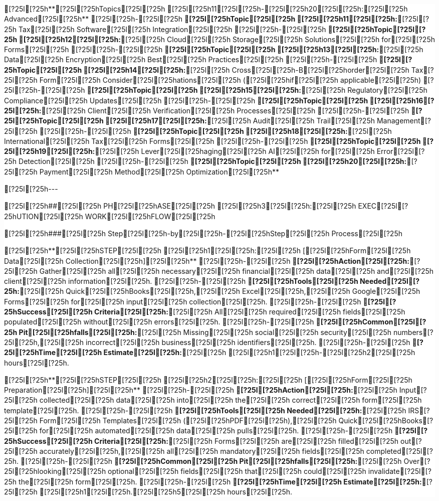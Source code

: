 [?25l[?25h**[?25l[?25hTopics[?25l[?25h [?25l[?25h11[?25l[?25h-[?25l[?25h20[?25l[?25h:[?25l[?25h Advanced[?25l[?25h**
[?25l[?25h-[?25l[?25h **[?25l[?25hTopic[?25l[?25h [?25l[?25h11[?25l[?25h:**[?25l[?25h Tax[?25l[?25h Software[?25l[?25h Integration[?25l[?25h
[?25l[?25h-[?25l[?25h **[?25l[?25hTopic[?25l[?25h [?25l[?25h12[?25l[?25h:**[?25l[?25h Cloud[?25l[?25h Storage[?25l[?25h Solutions[?25l[?25h for[?25l[?25h Forms[?25l[?25h
[?25l[?25h-[?25l[?25h **[?25l[?25hTopic[?25l[?25h [?25l[?25h13[?25l[?25h:**[?25l[?25h Data[?25l[?25h Encryption[?25l[?25h Best[?25l[?25h Practices[?25l[?25h
[?25l[?25h-[?25l[?25h **[?25l[?25hTopic[?25l[?25h [?25l[?25h14[?25l[?25h:**[?25l[?25h Cross[?25l[?25h-B[?25l[?25horder[?25l[?25h Tax[?25l[?25h Form[?25l[?25h Consider[?25l[?25hations[?25l[?25h ([?25l[?25hif[?25l[?25h applicable[?25l[?25h)
[?25l[?25h-[?25l[?25h **[?25l[?25hTopic[?25l[?25h [?25l[?25h15[?25l[?25h:**[?25l[?25h Regulatory[?25l[?25h Compliance[?25l[?25h Updates[?25l[?25h
[?25l[?25h-[?25l[?25h **[?25l[?25hTopic[?25l[?25h [?25l[?25h16[?25l[?25h:**[?25l[?25h Client[?25l[?25h Verification[?25l[?25h Processes[?25l[?25h
[?25l[?25h-[?25l[?25h **[?25l[?25hTopic[?25l[?25h [?25l[?25h17[?25l[?25h:**[?25l[?25h Audit[?25l[?25h Trail[?25l[?25h Management[?25l[?25h
[?25l[?25h-[?25l[?25h **[?25l[?25hTopic[?25l[?25h [?25l[?25h18[?25l[?25h:**[?25l[?25h International[?25l[?25h Tax[?25l[?25h Forms[?25l[?25h
[?25l[?25h-[?25l[?25h **[?25l[?25hTopic[?25l[?25h [?25l[?25h19[?25l[?25h:**[?25l[?25h Lever[?25l[?25haging[?25l[?25h AI[?25l[?25h for[?25l[?25h Error[?25l[?25h Detection[?25l[?25h
[?25l[?25h-[?25l[?25h **[?25l[?25hTopic[?25l[?25h [?25l[?25h20[?25l[?25h:**[?25l[?25h Payment[?25l[?25h Method[?25l[?25h Optimization[?25l[?25h**

[?25l[?25h---

[?25l[?25h##[?25l[?25h PH[?25l[?25hASE[?25l[?25h [?25l[?25h3[?25l[?25h:[?25l[?25h EXEC[?25l[?25hUTION[?25l[?25h WORK[?25l[?25hFLOW[?25l[?25h

[?25l[?25h###[?25l[?25h Step[?25l[?25h-by[?25l[?25h-[?25l[?25hStep[?25l[?25h Process[?25l[?25h

[?25l[?25h**[?25l[?25hSTEP[?25l[?25h [?25l[?25h1[?25l[?25h:[?25l[?25h [[?25l[?25hForm[?25l[?25h Data[?25l[?25h Collection[?25l[?25h][?25l[?25h**
[?25l[?25h-[?25l[?25h **[?25l[?25hAction[?25l[?25h:**[?25l[?25h Gather[?25l[?25h all[?25l[?25h necessary[?25l[?25h financial[?25l[?25h data[?25l[?25h and[?25l[?25h client[?25l[?25h information[?25l[?25h.
[?25l[?25h-[?25l[?25h **[?25l[?25hTools[?25l[?25h Needed[?25l[?25h:**[?25l[?25h Quick[?25l[?25hBooks[?25l[?25h,[?25l[?25h Excel[?25l[?25h,[?25l[?25h Google[?25l[?25h Forms[?25l[?25h for[?25l[?25h input[?25l[?25h collection[?25l[?25h.
[?25l[?25h-[?25l[?25h **[?25l[?25hSuccess[?25l[?25h Criteria[?25l[?25h:**[?25l[?25h All[?25l[?25h required[?25l[?25h fields[?25l[?25h populated[?25l[?25h without[?25l[?25h errors[?25l[?25h.
[?25l[?25h-[?25l[?25h **[?25l[?25hCommon[?25l[?25h Pit[?25l[?25hfalls[?25l[?25h:**[?25l[?25h Missing[?25l[?25h social[?25l[?25h security[?25l[?25h numbers[?25l[?25h,[?25l[?25h incorrect[?25l[?25h business[?25l[?25h identifiers[?25l[?25h.
[?25l[?25h-[?25l[?25h **[?25l[?25hTime[?25l[?25h Estimate[?25l[?25h:**[?25l[?25h [?25l[?25h1[?25l[?25h-[?25l[?25h2[?25l[?25h hours[?25l[?25h.

[?25l[?25h**[?25l[?25hSTEP[?25l[?25h [?25l[?25h2[?25l[?25h:[?25l[?25h [[?25l[?25hForm[?25l[?25h Preparation[?25l[?25h][?25l[?25h**
[?25l[?25h-[?25l[?25h **[?25l[?25hAction[?25l[?25h:**[?25l[?25h Input[?25l[?25h collected[?25l[?25h data[?25l[?25h into[?25l[?25h the[?25l[?25h correct[?25l[?25h form[?25l[?25h template[?25l[?25h.
[?25l[?25h-[?25l[?25h **[?25l[?25hTools[?25l[?25h Needed[?25l[?25h:**[?25l[?25h IRS[?25l[?25h Form[?25l[?25h Templates[?25l[?25h ([?25l[?25hPDF[?25l[?25h),[?25l[?25h Quick[?25l[?25hBooks[?25l[?25h for[?25l[?25h automated[?25l[?25h data[?25l[?25h pulls[?25l[?25h.
[?25l[?25h-[?25l[?25h **[?25l[?25hSuccess[?25l[?25h Criteria[?25l[?25h:**[?25l[?25h Forms[?25l[?25h are[?25l[?25h filled[?25l[?25h out[?25l[?25h accurately[?25l[?25h,[?25l[?25h all[?25l[?25h mandatory[?25l[?25h fields[?25l[?25h completed[?25l[?25h.
[?25l[?25h-[?25l[?25h **[?25l[?25hCommon[?25l[?25h Pit[?25l[?25hfalls[?25l[?25h:**[?25l[?25h Over[?25l[?25hlooking[?25l[?25h optional[?25l[?25h fields[?25l[?25h that[?25l[?25h could[?25l[?25h invalidate[?25l[?25h the[?25l[?25h form[?25l[?25h.
[?25l[?25h-[?25l[?25h **[?25l[?25hTime[?25l[?25h Estimate[?25l[?25h:**[?25l[?25h [?25l[?25h1[?25l[?25h.[?25l[?25h5[?25l[?25h hours[?25l[?25h.
